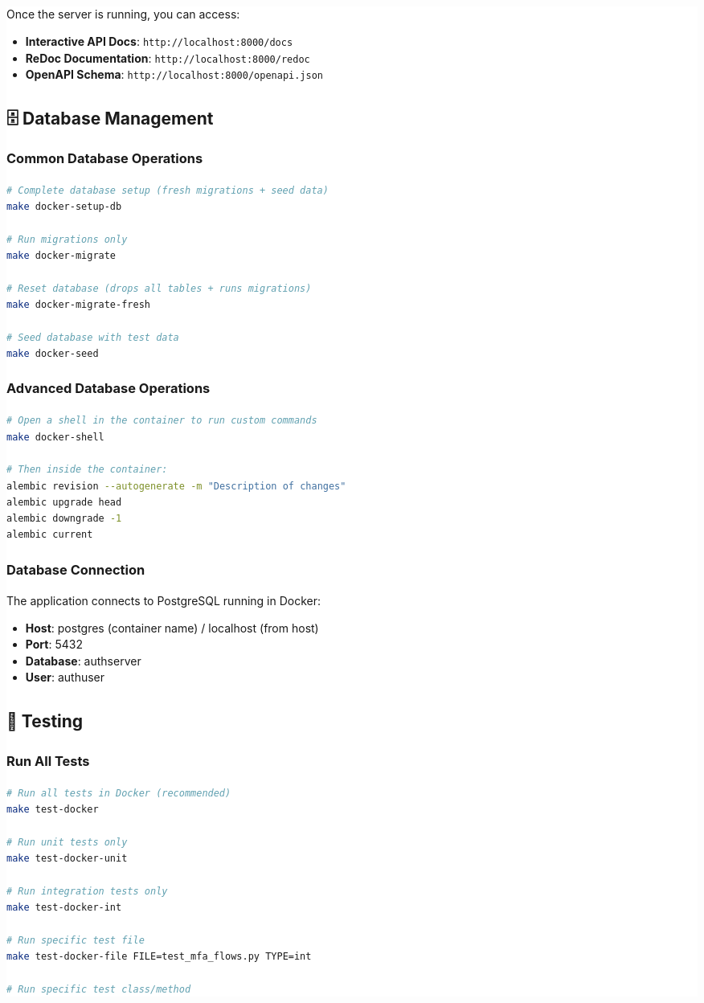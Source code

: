 Once the server is running, you can access:

- **Interactive API Docs**: `http://localhost:8000/docs`
- **ReDoc Documentation**: `http://localhost:8000/redoc`
- **OpenAPI Schema**: `http://localhost:8000/openapi.json`

## 🗄️ Database Management

### Common Database Operations

```bash
# Complete database setup (fresh migrations + seed data)
make docker-setup-db

# Run migrations only
make docker-migrate

# Reset database (drops all tables + runs migrations)
make docker-migrate-fresh

# Seed database with test data
make docker-seed
```

### Advanced Database Operations

```bash
# Open a shell in the container to run custom commands
make docker-shell

# Then inside the container:
alembic revision --autogenerate -m "Description of changes"
alembic upgrade head
alembic downgrade -1
alembic current
```

### Database Connection

The application connects to PostgreSQL running in Docker:

- **Host**: postgres (container name) / localhost (from host)
- **Port**: 5432
- **Database**: authserver
- **User**: authuser

## 🧪 Testing

### Run All Tests

```bash
# Run all tests in Docker (recommended)
make test-docker

# Run unit tests only
make test-docker-unit

# Run integration tests only
make test-docker-int

# Run specific test file
make test-docker-file FILE=test_mfa_flows.py TYPE=int

# Run specific test class/method
```